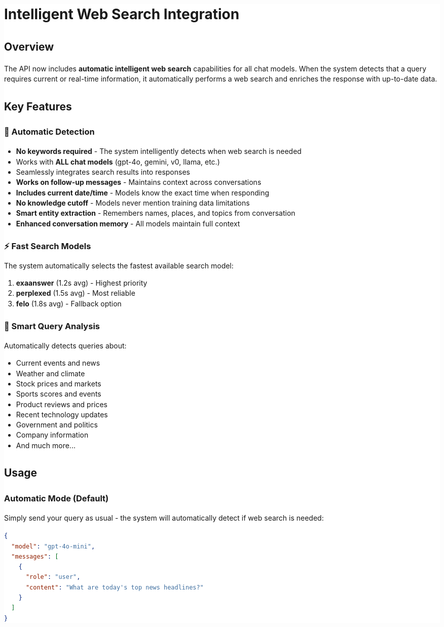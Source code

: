 # Intelligent Web Search Integration

## Overview

The API now includes **automatic intelligent web search** capabilities for all chat models. When the system detects that a query requires current or real-time information, it automatically performs a web search and enriches the response with up-to-date data.

## Key Features

### 🤖 Automatic Detection
- **No keywords required** - The system intelligently detects when web search is needed
- Works with **ALL chat models** (gpt-4o, gemini, v0, llama, etc.)
- Seamlessly integrates search results into responses
- **Works on follow-up messages** - Maintains context across conversations
- **Includes current date/time** - Models know the exact time when responding
- **No knowledge cutoff** - Models never mention training data limitations
- **Smart entity extraction** - Remembers names, places, and topics from conversation
- **Enhanced conversation memory** - All models maintain full context

### ⚡ Fast Search Models
The system automatically selects the fastest available search model:
1. **exaanswer** (1.2s avg) - Highest priority
2. **perplexed** (1.5s avg) - Most reliable
3. **felo** (1.8s avg) - Fallback option

### 🎯 Smart Query Analysis
Automatically detects queries about:
- Current events and news
- Weather and climate
- Stock prices and markets
- Sports scores and events
- Product reviews and prices
- Recent technology updates
- Government and politics
- Company information
- And much more...

## Usage

### Automatic Mode (Default)
Simply send your query as usual - the system will automatically detect if web search is needed:

```json
{
  "model": "gpt-4o-mini",
  "messages": [
    {
      "role": "user",
      "content": "What are today's top news headlines?"
    }
  ]
}
```
